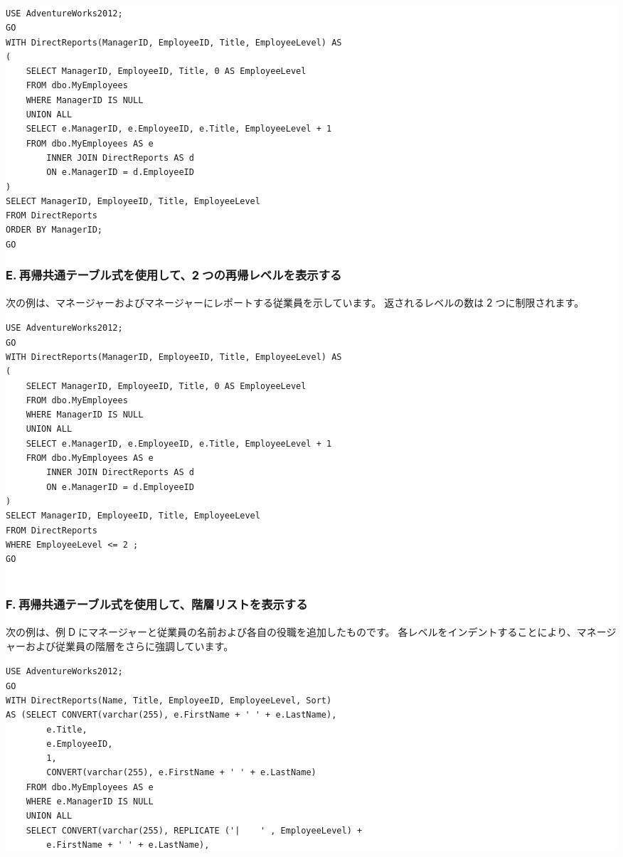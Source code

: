 ```  
USE AdventureWorks2012;  
GO  
WITH DirectReports(ManagerID, EmployeeID, Title, EmployeeLevel) AS   
(  
    SELECT ManagerID, EmployeeID, Title, 0 AS EmployeeLevel  
    FROM dbo.MyEmployees   
    WHERE ManagerID IS NULL  
    UNION ALL  
    SELECT e.ManagerID, e.EmployeeID, e.Title, EmployeeLevel + 1  
    FROM dbo.MyEmployees AS e  
        INNER JOIN DirectReports AS d  
        ON e.ManagerID = d.EmployeeID   
)  
SELECT ManagerID, EmployeeID, Title, EmployeeLevel   
FROM DirectReports  
ORDER BY ManagerID;  
GO  
```  
  
### <a name="e-using-a-recursive-common-table-expression-to-display-two-levels-of-recursion"></a>E. 再帰共通テーブル式を使用して、2 つの再帰レベルを表示する  
 次の例は、マネージャーおよびマネージャーにレポートする従業員を示しています。 返されるレベルの数は 2 つに制限されます。  
  
```  
USE AdventureWorks2012;  
GO  
WITH DirectReports(ManagerID, EmployeeID, Title, EmployeeLevel) AS   
(  
    SELECT ManagerID, EmployeeID, Title, 0 AS EmployeeLevel  
    FROM dbo.MyEmployees   
    WHERE ManagerID IS NULL  
    UNION ALL  
    SELECT e.ManagerID, e.EmployeeID, e.Title, EmployeeLevel + 1  
    FROM dbo.MyEmployees AS e  
        INNER JOIN DirectReports AS d  
        ON e.ManagerID = d.EmployeeID   
)  
SELECT ManagerID, EmployeeID, Title, EmployeeLevel   
FROM DirectReports  
WHERE EmployeeLevel <= 2 ;  
GO  
  
```  
  
### <a name="f-using-a-recursive-common-table-expression-to-display-a-hierarchical-list"></a>F. 再帰共通テーブル式を使用して、階層リストを表示する  
 次の例は、例 D にマネージャーと従業員の名前および各自の役職を追加したものです。 各レベルをインデントすることにより、マネージャーおよび従業員の階層をさらに強調しています。  
  
```  
USE AdventureWorks2012;  
GO  
WITH DirectReports(Name, Title, EmployeeID, EmployeeLevel, Sort)  
AS (SELECT CONVERT(varchar(255), e.FirstName + ' ' + e.LastName),  
        e.Title,  
        e.EmployeeID,  
        1,  
        CONVERT(varchar(255), e.FirstName + ' ' + e.LastName)  
    FROM dbo.MyEmployees AS e  
    WHERE e.ManagerID IS NULL  
    UNION ALL  
    SELECT CONVERT(varchar(255), REPLICATE ('|    ' , EmployeeLevel) +  
        e.FirstName + ' ' + e.LastName),  
```